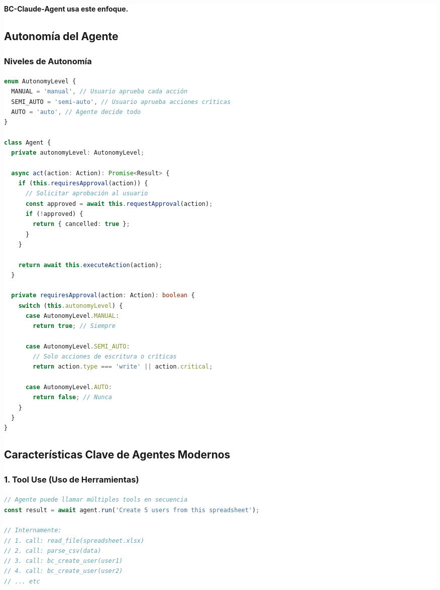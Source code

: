 **BC-Claude-Agent usa este enfoque.**

## Autonomía del Agente

### Niveles de Autonomía

```typescript
enum AutonomyLevel {
  MANUAL = 'manual', // Usuario aprueba cada acción
  SEMI_AUTO = 'semi-auto', // Usuario aprueba acciones críticas
  AUTO = 'auto', // Agente decide todo
}

class Agent {
  private autonomyLevel: AutonomyLevel;

  async act(action: Action): Promise<Result> {
    if (this.requiresApproval(action)) {
      // Solicitar aprobación al usuario
      const approved = await this.requestApproval(action);
      if (!approved) {
        return { cancelled: true };
      }
    }

    return await this.executeAction(action);
  }

  private requiresApproval(action: Action): boolean {
    switch (this.autonomyLevel) {
      case AutonomyLevel.MANUAL:
        return true; // Siempre

      case AutonomyLevel.SEMI_AUTO:
        // Solo acciones de escritura o críticas
        return action.type === 'write' || action.critical;

      case AutonomyLevel.AUTO:
        return false; // Nunca
    }
  }
}
```

## Características Clave de Agentes Modernos

### 1. Tool Use (Uso de Herramientas)

```typescript
// Agente puede llamar múltiples tools en secuencia
const result = await agent.run('Create 5 users from this spreadsheet');

// Internamente:
// 1. call: read_file(spreadsheet.xlsx)
// 2. call: parse_csv(data)
// 3. call: bc_create_user(user1)
// 4. call: bc_create_user(user2)
// ... etc
```
